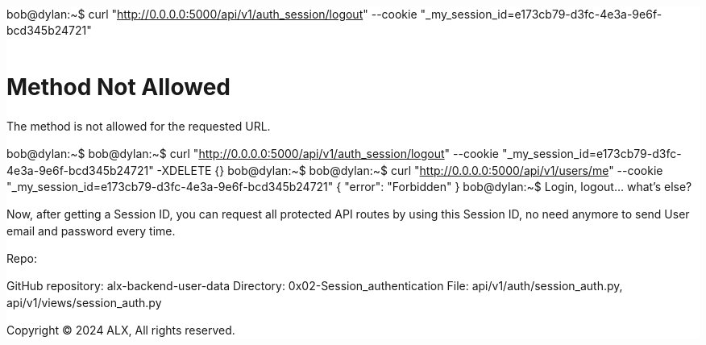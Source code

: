 bob@dylan:~$ curl "http://0.0.0.0:5000/api/v1/auth_session/logout" --cookie "\_my_session_id=e173cb79-d3fc-4e3a-9e6f-bcd345b24721"
    <!DOCTYPE HTML PUBLIC "-//W3C//DTD HTML 3.2 Final//EN">
    <title>405 Method Not Allowed</title>
    <h1>Method Not Allowed</h1>
    <p>The method is not allowed for the requested URL.</p>
    bob@dylan:~$
    bob@dylan:~$ curl "http://0.0.0.0:5000/api/v1/auth_session/logout" --cookie "_my_session_id=e173cb79-d3fc-4e3a-9e6f-bcd345b24721" -XDELETE
    {}
    bob@dylan:~$
    bob@dylan:~$ curl "http://0.0.0.0:5000/api/v1/users/me" --cookie "_my_session_id=e173cb79-d3fc-4e3a-9e6f-bcd345b24721"
    {
      "error": "Forbidden"
    }
    bob@dylan:~$
    Login, logout… what’s else?

Now, after getting a Session ID, you can request all protected API routes by using this Session ID, no need anymore to send User email and password every time.

Repo:

GitHub repository: alx-backend-user-data Directory: 0x02-Session_authentication File: api/v1/auth/session_auth.py, api/v1/views/session_auth.py

Copyright © 2024 ALX, All rights reserved.
